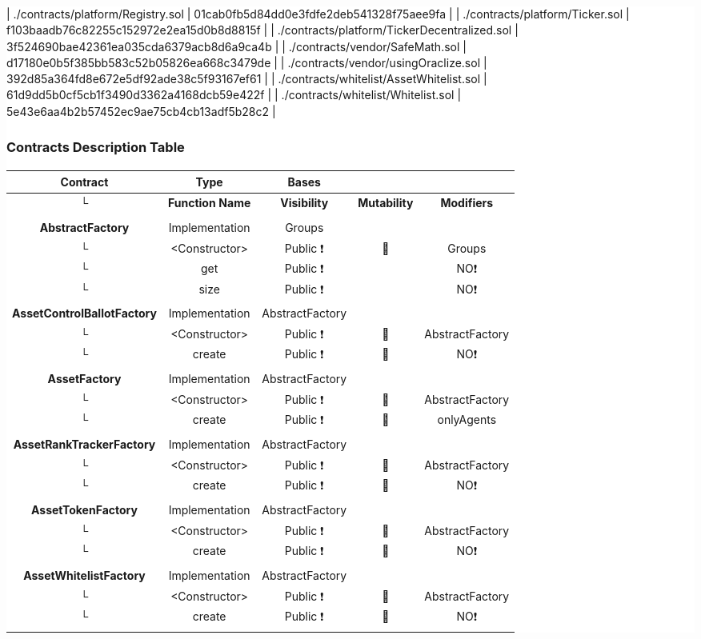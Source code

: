 | ./contracts/platform/Registry.sol | 01cab0fb5d84dd0e3fdfe2deb541328f75aee9fa |
| ./contracts/platform/Ticker.sol | f103baadb76c82255c152972e2ea15d0b8d8815f |
| ./contracts/platform/TickerDecentralized.sol | 3f524690bae42361ea035cda6379acb8d6a9ca4b |
| ./contracts/vendor/SafeMath.sol | d17180e0b5f385bb583c52b05826ea668c3479de |
| ./contracts/vendor/usingOraclize.sol | 392d85a364fd8e672e5df92ade38c5f93167ef61 |
| ./contracts/whitelist/AssetWhitelist.sol | 61d9dd5b0cf5cb1f3490d3362a4168dcb59e422f |
| ./contracts/whitelist/Whitelist.sol | 5e43e6aa4b2b57452ec9ae75cb4cb13adf5b28c2 |


### Contracts Description Table


|  Contract  |         Type        |       Bases      |                  |                 |
|:----------:|:-------------------:|:----------------:|:----------------:|:---------------:|
|     └      |  **Function Name**  |  **Visibility**  |  **Mutability**  |  **Modifiers**  |
||||||
| **AbstractFactory** | Implementation | Groups |||
| └ | \<Constructor\> | Public ❗️ | 🛑  | Groups |
| └ | get | Public ❗️ |   |NO❗️ |
| └ | size | Public ❗️ |   |NO❗️ |
||||||
| **AssetControlBallotFactory** | Implementation | AbstractFactory |||
| └ | \<Constructor\> | Public ❗️ | 🛑  | AbstractFactory |
| └ | create | Public ❗️ | 🛑  |NO❗️ |
||||||
| **AssetFactory** | Implementation | AbstractFactory |||
| └ | \<Constructor\> | Public ❗️ | 🛑  | AbstractFactory |
| └ | create | Public ❗️ | 🛑  | onlyAgents |
||||||
| **AssetRankTrackerFactory** | Implementation | AbstractFactory |||
| └ | \<Constructor\> | Public ❗️ | 🛑  | AbstractFactory |
| └ | create | Public ❗️ | 🛑  |NO❗️ |
||||||
| **AssetTokenFactory** | Implementation | AbstractFactory |||
| └ | \<Constructor\> | Public ❗️ | 🛑  | AbstractFactory |
| └ | create | Public ❗️ | 🛑  |NO❗️ |
||||||
| **AssetWhitelistFactory** | Implementation | AbstractFactory |||
| └ | \<Constructor\> | Public ❗️ | 🛑  | AbstractFactory |
| └ | create | Public ❗️ | 🛑  |NO❗️ |
||||||